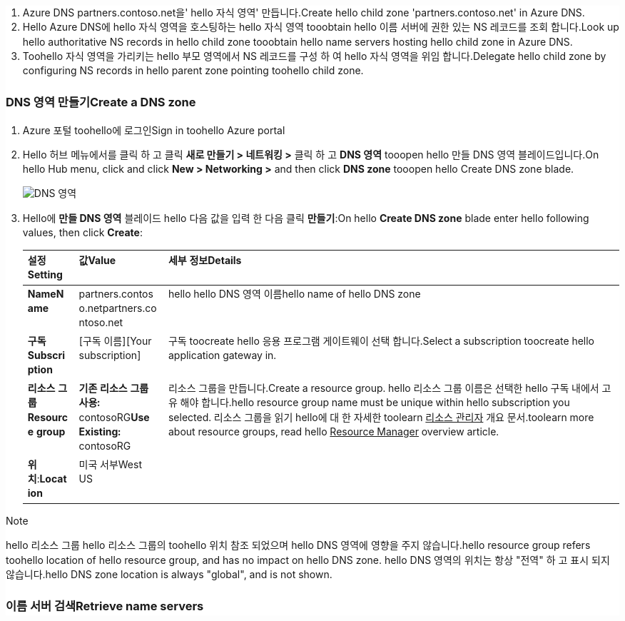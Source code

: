 1. <span data-ttu-id="68cac-171">Azure DNS partners.contoso.net을' hello 자식 영역' 만듭니다.</span><span class="sxs-lookup"><span data-stu-id="68cac-171">Create hello child zone 'partners.contoso.net' in Azure DNS.</span></span>
2. <span data-ttu-id="68cac-172">Hello Azure DNS에 hello 자식 영역을 호스팅하는 hello 자식 영역 tooobtain hello 이름 서버에 권한 있는 NS 레코드를 조회 합니다.</span><span class="sxs-lookup"><span data-stu-id="68cac-172">Look up hello authoritative NS records in hello child zone tooobtain hello name servers hosting hello child zone in Azure DNS.</span></span>
3. <span data-ttu-id="68cac-173">Toohello 자식 영역을 가리키는 hello 부모 영역에서 NS 레코드를 구성 하 여 hello 자식 영역을 위임 합니다.</span><span class="sxs-lookup"><span data-stu-id="68cac-173">Delegate hello child zone by configuring NS records in hello parent zone pointing toohello child zone.</span></span>

### <a name="create-a-dns-zone"></a><span data-ttu-id="68cac-174">DNS 영역 만들기</span><span class="sxs-lookup"><span data-stu-id="68cac-174">Create a DNS zone</span></span>

1. <span data-ttu-id="68cac-175">Azure 포털 toohello에 로그인</span><span class="sxs-lookup"><span data-stu-id="68cac-175">Sign in toohello Azure portal</span></span>
1. <span data-ttu-id="68cac-176">Hello 허브 메뉴에서를 클릭 하 고 클릭 **새로 만들기 > 네트워킹 >** 클릭 하 고 **DNS 영역** tooopen hello 만들 DNS 영역 블레이드입니다.</span><span class="sxs-lookup"><span data-stu-id="68cac-176">On hello Hub menu, click and click **New > Networking >** and then click **DNS zone** tooopen hello Create DNS zone blade.</span></span>

    ![DNS 영역](./media/dns-domain-delegation/dns.png)

1. <span data-ttu-id="68cac-178">Hello에 **만들 DNS 영역** 블레이드 hello 다음 값을 입력 한 다음 클릭 **만들기**:</span><span class="sxs-lookup"><span data-stu-id="68cac-178">On hello **Create DNS zone** blade enter hello following values, then click **Create**:</span></span>

   | <span data-ttu-id="68cac-179">**설정**</span><span class="sxs-lookup"><span data-stu-id="68cac-179">**Setting**</span></span> | <span data-ttu-id="68cac-180">**값**</span><span class="sxs-lookup"><span data-stu-id="68cac-180">**Value**</span></span> | <span data-ttu-id="68cac-181">**세부 정보**</span><span class="sxs-lookup"><span data-stu-id="68cac-181">**Details**</span></span> |
   |---|---|---|
   |<span data-ttu-id="68cac-182">**Name**</span><span class="sxs-lookup"><span data-stu-id="68cac-182">**Name**</span></span>|<span data-ttu-id="68cac-183">partners.contoso.net</span><span class="sxs-lookup"><span data-stu-id="68cac-183">partners.contoso.net</span></span>|<span data-ttu-id="68cac-184">hello hello DNS 영역 이름</span><span class="sxs-lookup"><span data-stu-id="68cac-184">hello name of hello DNS zone</span></span>|
   |<span data-ttu-id="68cac-185">**구독**</span><span class="sxs-lookup"><span data-stu-id="68cac-185">**Subscription**</span></span>|<span data-ttu-id="68cac-186">[구독 이름]</span><span class="sxs-lookup"><span data-stu-id="68cac-186">[Your subscription]</span></span>|<span data-ttu-id="68cac-187">구독 toocreate hello 응용 프로그램 게이트웨이 선택 합니다.</span><span class="sxs-lookup"><span data-stu-id="68cac-187">Select a subscription toocreate hello application gateway in.</span></span>|
   |<span data-ttu-id="68cac-188">**리소스 그룹**</span><span class="sxs-lookup"><span data-stu-id="68cac-188">**Resource group**</span></span>|<span data-ttu-id="68cac-189">**기존 리소스 그룹 사용:** contosoRG</span><span class="sxs-lookup"><span data-stu-id="68cac-189">**Use Existing:** contosoRG</span></span>|<span data-ttu-id="68cac-190">리소스 그룹을 만듭니다.</span><span class="sxs-lookup"><span data-stu-id="68cac-190">Create a resource group.</span></span> <span data-ttu-id="68cac-191">hello 리소스 그룹 이름은 선택한 hello 구독 내에서 고유 해야 합니다.</span><span class="sxs-lookup"><span data-stu-id="68cac-191">hello resource group name must be unique within hello subscription you selected.</span></span> <span data-ttu-id="68cac-192">리소스 그룹을 읽기 hello에 대 한 자세한 toolearn [리소스 관리자](../azure-resource-manager/resource-group-overview.md?toc=%2fazure%2fdns%2ftoc.json#resource-groups) 개요 문서.</span><span class="sxs-lookup"><span data-stu-id="68cac-192">toolearn more about resource groups, read hello [Resource Manager](../azure-resource-manager/resource-group-overview.md?toc=%2fazure%2fdns%2ftoc.json#resource-groups) overview article.</span></span>|
   |<span data-ttu-id="68cac-193">**위치**:</span><span class="sxs-lookup"><span data-stu-id="68cac-193">**Location**</span></span>|<span data-ttu-id="68cac-194">미국 서부</span><span class="sxs-lookup"><span data-stu-id="68cac-194">West US</span></span>||

> [!NOTE]
> <span data-ttu-id="68cac-195">hello 리소스 그룹 hello 리소스 그룹의 toohello 위치 참조 되었으며 hello DNS 영역에 영향을 주지 않습니다.</span><span class="sxs-lookup"><span data-stu-id="68cac-195">hello resource group refers toohello location of hello resource group, and has no impact on hello DNS zone.</span></span> <span data-ttu-id="68cac-196">hello DNS 영역의 위치는 항상 "전역" 하 고 표시 되지 않습니다.</span><span class="sxs-lookup"><span data-stu-id="68cac-196">hello DNS zone location is always "global", and is not shown.</span></span>

### <a name="retrieve-name-servers"></a><span data-ttu-id="68cac-197">이름 서버 검색</span><span class="sxs-lookup"><span data-stu-id="68cac-197">Retrieve name servers</span></span>
